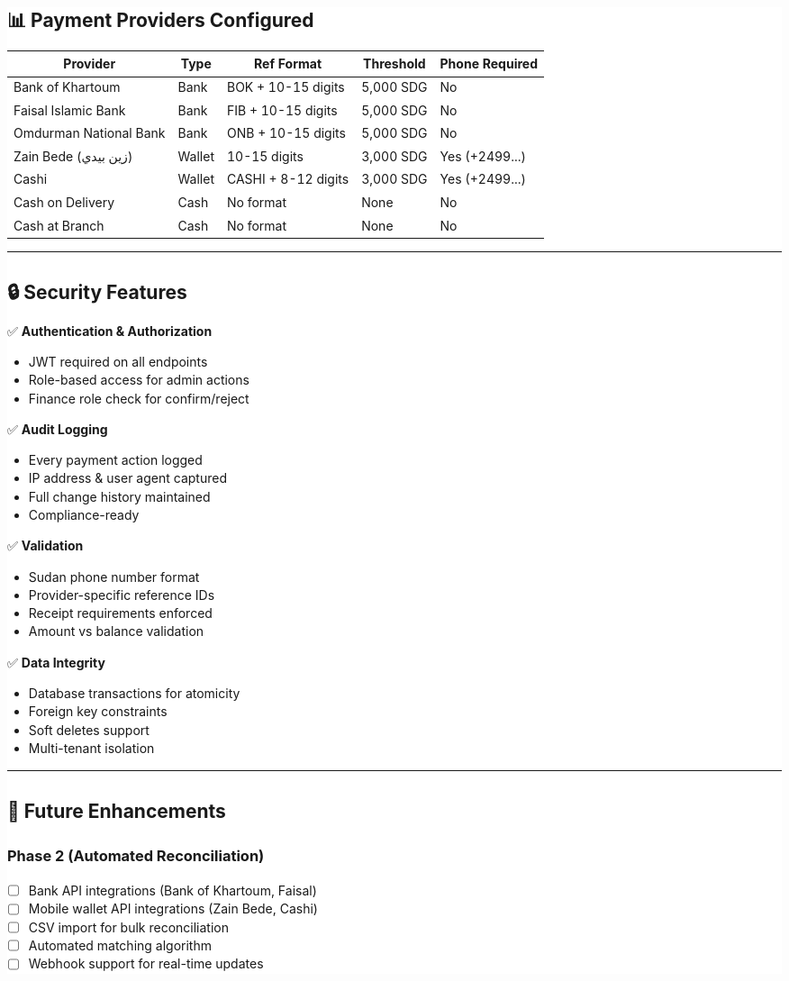 
## 📊 Payment Providers Configured

| Provider | Type | Ref Format | Threshold | Phone Required |
|----------|------|------------|-----------|----------------|
| Bank of Khartoum | Bank | BOK + 10-15 digits | 5,000 SDG | No |
| Faisal Islamic Bank | Bank | FIB + 10-15 digits | 5,000 SDG | No |
| Omdurman National Bank | Bank | ONB + 10-15 digits | 5,000 SDG | No |
| Zain Bede (زين بيدي) | Wallet | 10-15 digits | 3,000 SDG | Yes (+2499...) |
| Cashi | Wallet | CASHI + 8-12 digits | 3,000 SDG | Yes (+2499...) |
| Cash on Delivery | Cash | No format | None | No |
| Cash at Branch | Cash | No format | None | No |

---

## 🔒 Security Features

✅ **Authentication & Authorization**
- JWT required on all endpoints
- Role-based access for admin actions
- Finance role check for confirm/reject

✅ **Audit Logging**
- Every payment action logged
- IP address & user agent captured
- Full change history maintained
- Compliance-ready

✅ **Validation**
- Sudan phone number format
- Provider-specific reference IDs
- Receipt requirements enforced
- Amount vs balance validation

✅ **Data Integrity**
- Database transactions for atomicity
- Foreign key constraints
- Soft deletes support
- Multi-tenant isolation

---

## 🔮 Future Enhancements

### Phase 2 (Automated Reconciliation)
- [ ] Bank API integrations (Bank of Khartoum, Faisal)
- [ ] Mobile wallet API integrations (Zain Bede, Cashi)
- [ ] CSV import for bulk reconciliation
- [ ] Automated matching algorithm
- [ ] Webhook support for real-time updates
